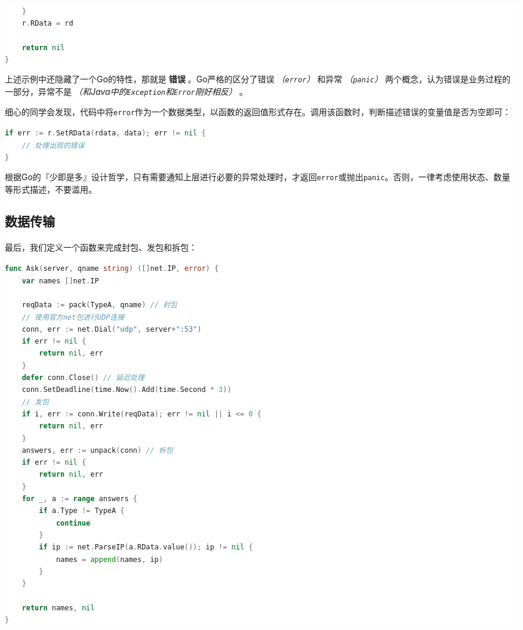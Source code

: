 ```go
    }
    r.RData = rd

    return nil
}
```

上述示例中还隐藏了一个Go的特性，那就是 **错误** 。Go严格的区分了错误 *（`error`）* 和异常 *（`panic`）* 两个概念，认为错误是业务过程的一部分，异常不是 *（和Java中的`Exception`和`Error`刚好相反）* 。

细心的同学会发现，代码中将`error`作为一个数据类型，以函数的返回值形式存在。调用该函数时，判断描述错误的变量值是否为空即可：

```go
if err := r.SetRData(rdata, data); err != nil {
    // 处理出现的错误
}
```

根据Go的『少即是多』设计哲学，只有需要通知上层进行必要的异常处理时，才返回`error`或抛出`panic`。否则，一律考虑使用状态、数量等形式描述，不要滥用。

## 数据传输

最后，我们定义一个函数来完成封包、发包和拆包：

```go
func Ask(server, qname string) ([]net.IP, error) {
    var names []net.IP

    reqData := pack(TypeA, qname) // 封包
    // 使用官方net包进行UDP连接
    conn, err := net.Dial("udp", server+":53")
    if err != nil {
        return nil, err
    }
    defer conn.Close() // 延迟处理
    conn.SetDeadline(time.Now().Add(time.Second * 3))
    // 发包
    if i, err := conn.Write(reqData); err != nil || i <= 0 {
        return nil, err
    }
    answers, err := unpack(conn) // 拆包
    if err != nil {
        return nil, err
    }
    for _, a := range answers {
        if a.Type != TypeA {
            continue
        }
        if ip := net.ParseIP(a.RData.value()); ip != nil {
            names = append(names, ip)
        }
    }

    return names, nil
}
```
